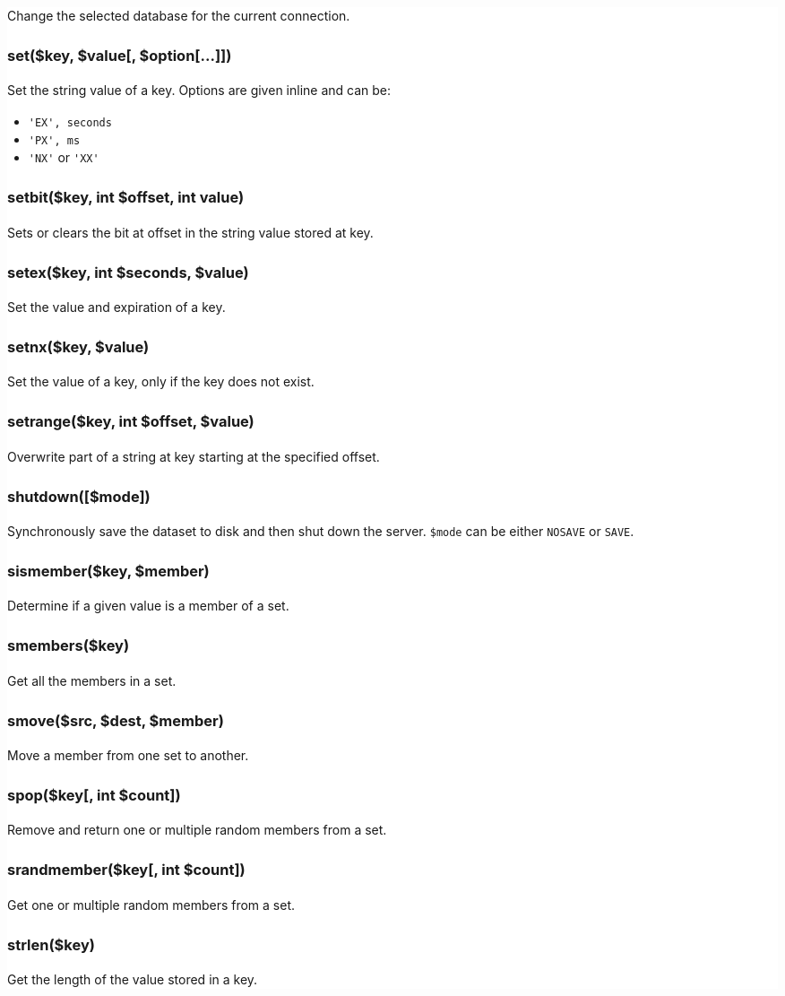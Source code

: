 Change the selected database for the current connection.

### set($key, $value[, $option[...]])

Set the string value of a key. Options are given inline and can be:

* `'EX', seconds`
* `'PX', ms`
* `'NX'` or `'XX'`

### setbit($key, int $offset, int value)

Sets or clears the bit at offset in the string value stored at key.

### setex($key, int $seconds, $value)

Set the value and expiration of a key.

### setnx($key, $value)

Set the value of a key, only if the key does not exist.

### setrange($key, int $offset, $value)

Overwrite part of a string at key starting at the specified offset.

### shutdown([$mode])

Synchronously save the dataset to disk and then shut down the server. `$mode` can be either `NOSAVE` or `SAVE`.

### sismember($key, $member)

Determine if a given value is a member of a set.

### smembers($key)

Get all the members in a set.

### smove($src, $dest, $member)

Move a member from one set to another.

### spop($key[, int $count])

Remove and return one or multiple random members from a set.

### srandmember($key[, int $count])

Get one or multiple random members from a set.

### strlen($key)

Get the length of the value stored in a key.
